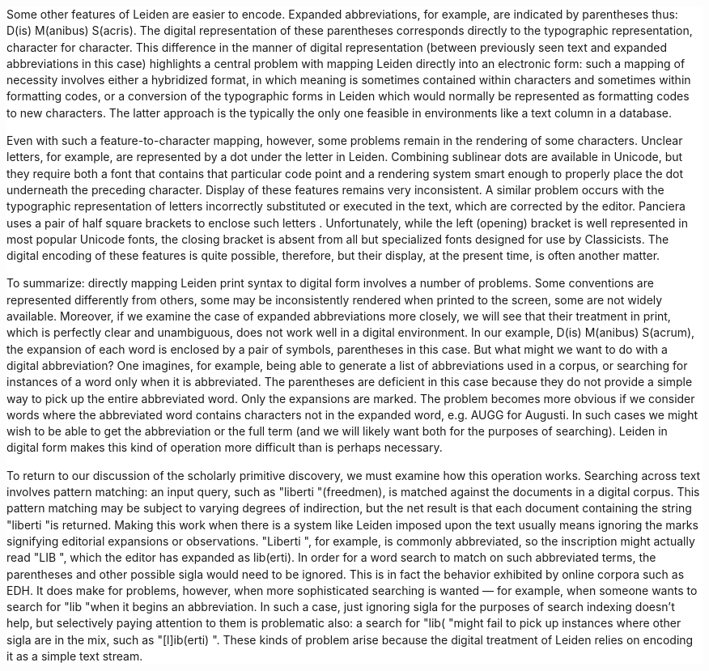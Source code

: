 Some other features of Leiden are easier to encode. Expanded abbreviations, for example, are indicated by parentheses thus: D(is) M(anibus) S(acris). The digital representation of these parentheses corresponds directly to the typographic representation, character for character. This difference in the manner of digital representation (between previously seen text and expanded abbreviations in this case) highlights a central problem with mapping Leiden directly into an electronic form: such a mapping of necessity involves either a hybridized format, in which meaning is sometimes contained within characters and sometimes within formatting codes, or a conversion of the typographic forms in Leiden which would normally be represented as formatting codes to new characters. The latter approach is the typically the only one feasible in environments like a text column in a database. 

Even with such a feature-to-character mapping, however, some problems remain in the rendering of some characters. Unclear letters, for example, are represented by a dot under the letter in Leiden. Combining sublinear dots are available in Unicode, but they require both a font that contains that particular code point and a rendering system smart enough to properly place the dot underneath the preceding character. Display of these features remains very inconsistent. A similar problem occurs with the typographic representation of letters incorrectly substituted or executed in the text, which are corrected by the editor. Panciera uses a pair of half square brackets to enclose such letters . Unfortunately, while the left (opening) bracket is well represented in most popular Unicode fonts, the closing bracket is absent from all but specialized fonts designed for use by Classicists. The digital encoding of these features is quite possible, therefore, but their display, at the present time, is often another matter. 

To summarize: directly mapping Leiden print syntax to digital form involves a number of problems. Some conventions are represented differently from others, some may be inconsistently rendered when printed to the screen, some are not widely available. Moreover, if we examine the case of expanded abbreviations more closely, we will see that their treatment in print, which is perfectly clear and unambiguous, does not work well in a digital environment. In our example, D(is) M(anibus) S(acrum), the expansion of each word is enclosed by a pair of symbols, parentheses in this case. But what might we want to do with a digital abbreviation? One imagines, for example, being able to generate a list of abbreviations used in a corpus, or searching for instances of a word only when it is abbreviated. The parentheses are deficient in this case because they do not provide a simple way to pick up the entire abbreviated word. Only the expansions are marked. The problem becomes more obvious if we consider words where the abbreviated word contains characters not in the expanded word, e.g. AUGG for Augusti. In such cases we might wish to be able to get the abbreviation or the full term (and we will likely want both for the purposes of searching). Leiden in digital form makes this kind of operation more difficult than is perhaps necessary. 

To return to our discussion of the scholarly primitive discovery, we must examine how this operation works. Searching across text involves pattern matching: an input query, such as "liberti "(freedmen), is matched against the documents in a digital corpus. This pattern matching may be subject to varying degrees of indirection, but the net result is that each document containing the string "liberti "is returned. Making this work when there is a system like Leiden imposed upon the text usually means ignoring the marks signifying editorial expansions or observations. "Liberti ", for example, is commonly abbreviated, so the inscription might actually read "LIB ", which the editor has expanded as lib(erti). In order for a word search to match on such abbreviated terms, the parentheses and other possible sigla would need to be ignored. This is in fact the behavior exhibited by online corpora such as EDH. It does make for problems, however, when more sophisticated searching is wanted — for example, when someone wants to search for "lib "when it begins an abbreviation. In such a case, just ignoring sigla for the purposes of search indexing doesn’t help, but selectively paying attention to them is problematic also: a search for "lib( "might fail to pick up instances where other sigla are in the mix, such as "[l]ib(erti) ". These kinds of problem arise because the digital treatment of Leiden relies on encoding it as a simple text stream. 
